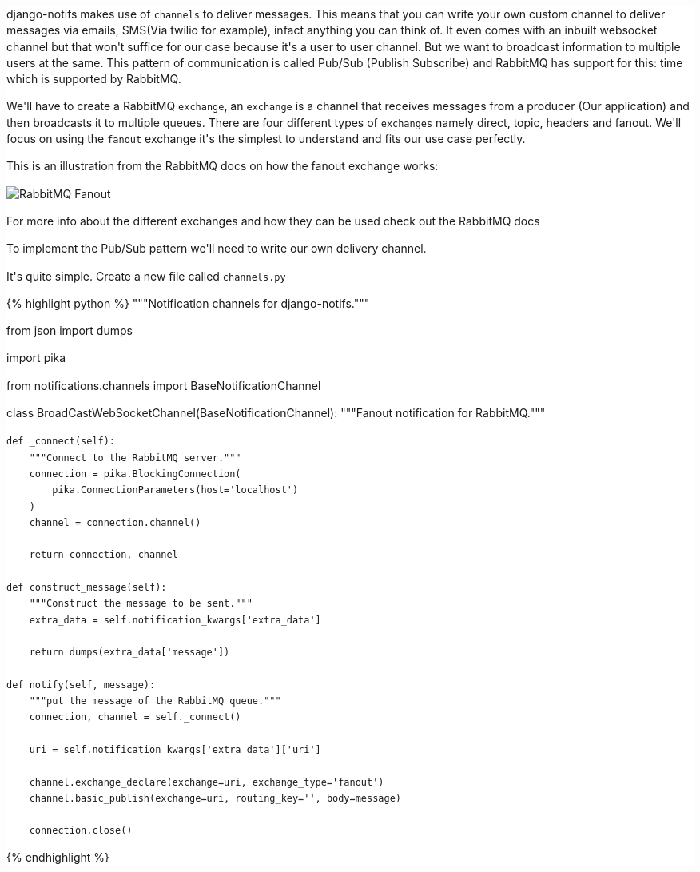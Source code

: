 django-notifs makes use of `channels` to deliver messages. This means that you can write your own custom channel to deliver messages via emails, SMS(Via twilio for example), infact anything you can think of. It even comes with an inbuilt websocket channel but that won't suffice for our case because it's a user to user channel. But we want to broadcast information to multiple users at the same. This pattern of communication is called Pub/Sub (Publish Subscribe) and RabbitMQ has support for this: time which is supported by RabbitMQ.

We'll have to create a RabbitMQ `exchange`, an `exchange` is a channel that receives messages from a producer (Our application) and then broadcasts it to multiple queues. There are four different types of `exchanges` namely direct, topic, headers and fanout. We'll focus on using the `fanout` exchange it's the simplest to understand and fits our use case perfectly.

This is an illustration from the RabbitMQ docs on how the fanout exchange works:

![RabbitMQ Fanout](https://www.rabbitmq.com/img/tutorials/python-three-overall.png)

For more info about the different exchanges and how they can be used check out the RabbitMQ docs


To implement the Pub/Sub pattern we'll need to write our own delivery channel.

It's quite simple. Create a new file called `channels.py`

{% highlight python %}
"""Notification channels for django-notifs."""

from json import dumps

import pika

from notifications.channels import BaseNotificationChannel


class BroadCastWebSocketChannel(BaseNotificationChannel):
    """Fanout notification for RabbitMQ."""

    def _connect(self):
        """Connect to the RabbitMQ server."""
        connection = pika.BlockingConnection(
            pika.ConnectionParameters(host='localhost')
        )
        channel = connection.channel()

        return connection, channel

    def construct_message(self):
        """Construct the message to be sent."""
        extra_data = self.notification_kwargs['extra_data']

        return dumps(extra_data['message'])

    def notify(self, message):
        """put the message of the RabbitMQ queue."""
        connection, channel = self._connect()

        uri = self.notification_kwargs['extra_data']['uri']

        channel.exchange_declare(exchange=uri, exchange_type='fanout')
        channel.basic_publish(exchange=uri, routing_key='', body=message)

        connection.close()
{% endhighlight %}
